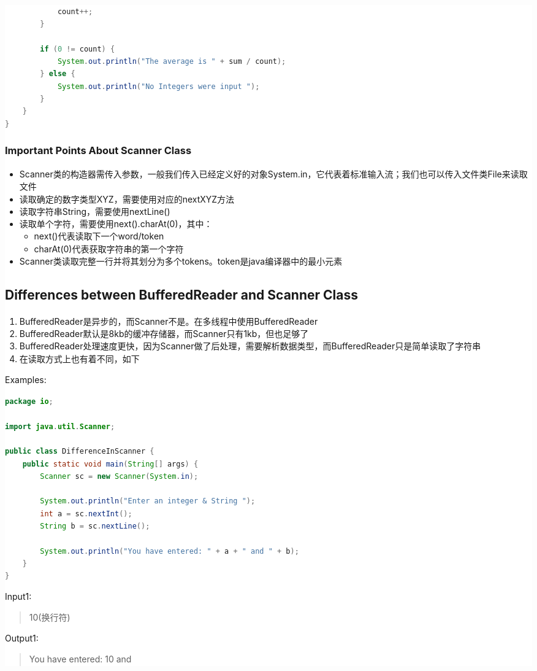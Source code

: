 ```java
            count++;
        }

        if (0 != count) {
            System.out.println("The average is " + sum / count);
        } else {
            System.out.println("No Integers were input ");
        }
    }
}
```

### Important Points About Scanner Class

- Scanner类的构造器需传入参数，一般我们传入已经定义好的对象System.in，它代表着标准输入流；我们也可以传入文件类File来读取文件
- 读取确定的数字类型XYZ，需要使用对应的nextXYZ方法
- 读取字符串String，需要使用nextLine()
- 读取单个字符，需要使用next().charAt(0)，其中：
  - next()代表读取下一个word/token
  - charAt(0)代表获取字符串的第一个字符
- Scanner类读取完整一行并将其划分为多个tokens。token是java编译器中的最小元素

## Differences between BufferedReader and Scanner Class

1. BufferedReader是异步的，而Scanner不是。在多线程中使用BufferedReader
2. BufferedReader默认是8kb的缓冲存储器，而Scanner只有1kb，但也足够了
3. BufferedReader处理速度更快，因为Scanner做了后处理，需要解析数据类型，而BufferedReader只是简单读取了字符串
4. 在读取方式上也有着不同，如下

Examples:
```java
package io;

import java.util.Scanner;

public class DifferenceInScanner {
    public static void main(String[] args) {
        Scanner sc = new Scanner(System.in);

        System.out.println("Enter an integer & String ");
        int a = sc.nextInt();
        String b = sc.nextLine();

        System.out.println("You have entered: " + a + " and " + b);
    }
}
```

Input1:
> 10(换行符)

Output1:
> You have entered: 10 and
